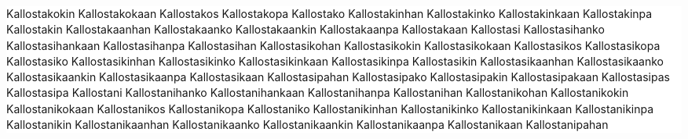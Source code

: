 Kallostakokin
Kallostakokaan
Kallostakos
Kallostakopa
Kallostako
Kallostakinhan
Kallostakinko
Kallostakinkaan
Kallostakinpa
Kallostakin
Kallostakaanhan
Kallostakaanko
Kallostakaankin
Kallostakaanpa
Kallostakaan
Kallostasi
Kallostasihanko
Kallostasihankaan
Kallostasihanpa
Kallostasihan
Kallostasikohan
Kallostasikokin
Kallostasikokaan
Kallostasikos
Kallostasikopa
Kallostasiko
Kallostasikinhan
Kallostasikinko
Kallostasikinkaan
Kallostasikinpa
Kallostasikin
Kallostasikaanhan
Kallostasikaanko
Kallostasikaankin
Kallostasikaanpa
Kallostasikaan
Kallostasipahan
Kallostasipako
Kallostasipakin
Kallostasipakaan
Kallostasipas
Kallostasipa
Kallostani
Kallostanihanko
Kallostanihankaan
Kallostanihanpa
Kallostanihan
Kallostanikohan
Kallostanikokin
Kallostanikokaan
Kallostanikos
Kallostanikopa
Kallostaniko
Kallostanikinhan
Kallostanikinko
Kallostanikinkaan
Kallostanikinpa
Kallostanikin
Kallostanikaanhan
Kallostanikaanko
Kallostanikaankin
Kallostanikaanpa
Kallostanikaan
Kallostanipahan